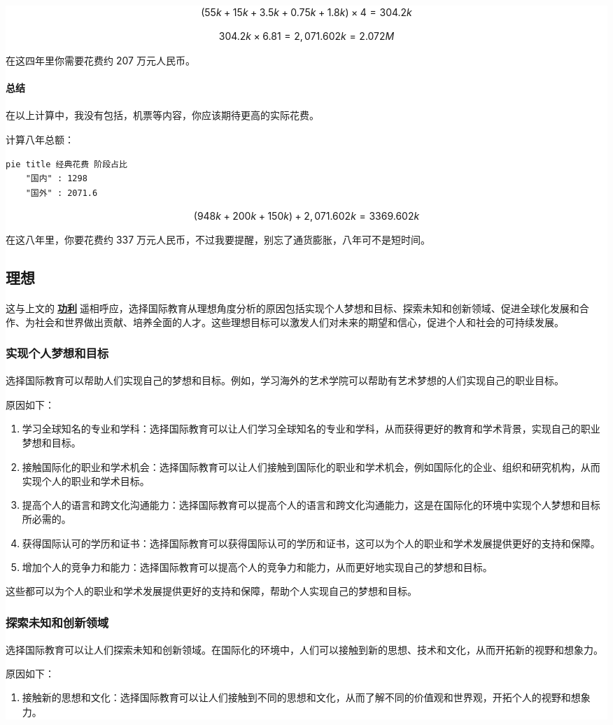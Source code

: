 $$
(55k + 15k + 3.5k + 0.75k + 1.8k) \times 4 = 304.2k
$$

$$
304.2k \times 6.81 = 2,071.602k = 2.072M
$$

在这四年里你需要花费约 207 万元人民币。

#### 总结

在以上计算中，我没有包括，机票等内容，你应该期待更高的实际花费。

计算八年总额：

```mermaid
pie title 经典花费 阶段占比
    "国内" : 1298
    "国外" : 2071.6
```

$$
(948k + 200k + 150k) + 2,071.602k = 3369.602k
$$

在这八年里，你要花费约 337 万元人民币，不过我要提醒，别忘了通货膨胀，八年可不是短时间。

## 理想

这与上文的 [**功利**](#%E7%9B%AE%E7%9A%84) 遥相呼应，选择国际教育从理想角度分析的原因包括实现个人梦想和目标、探索未知和创新领域、促进全球化发展和合作、为社会和世界做出贡献、培养全面的人才。这些理想目标可以激发人们对未来的期望和信心，促进个人和社会的可持续发展。

### 实现个人梦想和目标

选择国际教育可以帮助人们实现自己的梦想和目标。例如，学习海外的艺术学院可以帮助有艺术梦想的人们实现自己的职业目标。

原因如下：

1. 学习全球知名的专业和学科：选择国际教育可以让人们学习全球知名的专业和学科，从而获得更好的教育和学术背景，实现自己的职业梦想和目标。

2. 接触国际化的职业和学术机会：选择国际教育可以让人们接触到国际化的职业和学术机会，例如国际化的企业、组织和研究机构，从而实现个人的职业和学术目标。

3. 提高个人的语言和跨文化沟通能力：选择国际教育可以提高个人的语言和跨文化沟通能力，这是在国际化的环境中实现个人梦想和目标所必需的。

4. 获得国际认可的学历和证书：选择国际教育可以获得国际认可的学历和证书，这可以为个人的职业和学术发展提供更好的支持和保障。

5. 增加个人的竞争力和能力：选择国际教育可以提高个人的竞争力和能力，从而更好地实现自己的梦想和目标。

这些都可以为个人的职业和学术发展提供更好的支持和保障，帮助个人实现自己的梦想和目标。

### 探索未知和创新领域

选择国际教育可以让人们探索未知和创新领域。在国际化的环境中，人们可以接触到新的思想、技术和文化，从而开拓新的视野和想象力。

原因如下：

1. 接触新的思想和文化：选择国际教育可以让人们接触到不同的思想和文化，从而了解不同的价值观和世界观，开拓个人的视野和想象力。
